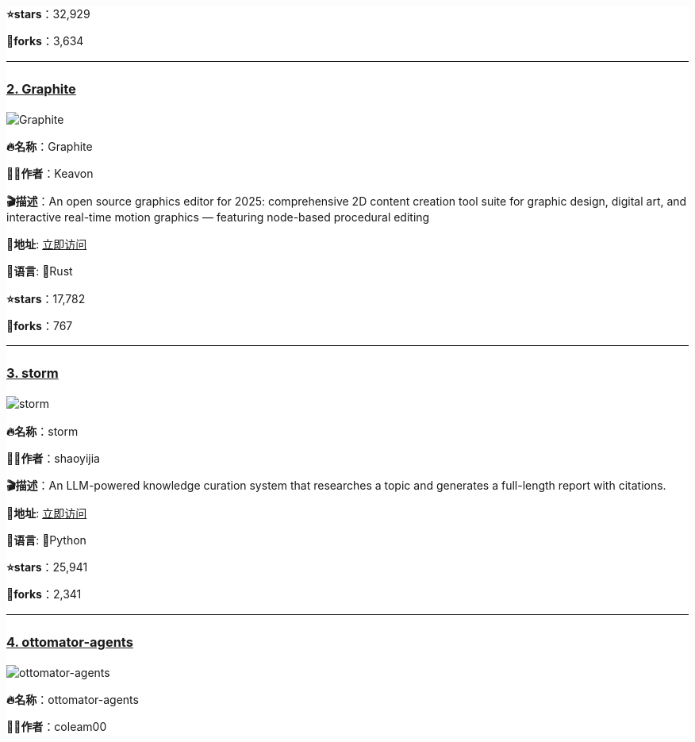**⭐stars**：32,929 

**📍forks**：3,634 

--- 

### [2. Graphite](https://github.com//GraphiteEditor/Graphite) 

![Graphite](https://s0.wp.com/mshots/v1/https://github.com//GraphiteEditor/Graphite?w=600&h=450) 

**🔥名称**：Graphite 

**🧑‍💻作者**：Keavon 

**🎬描述**：An open source graphics editor for 2025: comprehensive 2D content creation tool suite for graphic design, digital art, and interactive real-time motion graphics — featuring node-based procedural editing 

**🔗地址**: [立即访问](https://github.com//GraphiteEditor/Graphite) 

**👀语言**: 🔺Rust 

**⭐stars**：17,782 

**📍forks**：767 

--- 

### [3. storm](https://github.com//stanford-oval/storm) 

![storm](https://s0.wp.com/mshots/v1/https://github.com//stanford-oval/storm?w=600&h=450) 

**🔥名称**：storm 

**🧑‍💻作者**：shaoyijia 

**🎬描述**：An LLM-powered knowledge curation system that researches a topic and generates a full-length report with citations. 

**🔗地址**: [立即访问](https://github.com//stanford-oval/storm) 

**👀语言**: 🔺Python 

**⭐stars**：25,941 

**📍forks**：2,341 

--- 

### [4. ottomator-agents](https://github.com//coleam00/ottomator-agents) 

![ottomator-agents](https://s0.wp.com/mshots/v1/https://github.com//coleam00/ottomator-agents?w=600&h=450) 

**🔥名称**：ottomator-agents 

**🧑‍💻作者**：coleam00 
